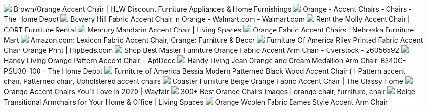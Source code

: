 [ ![](https://359823-1119891-raikfcquaxqncofqfm.stackpathdns.com/cdn/ff/tmubx9ltys83RumeWgp2EpqE6u3e5e9fTXkOk1ItCPo/1579039613/public/styles/full_size/public/2019-05/chair_accent_brown_orange_design_50s_looking_%2429.png?itok=XJbXiV-V)](https://359823-1119891-raikfcquaxqncofqfm.stackpathdns.com/cdn/ff/tmubx9ltys83RumeWgp2EpqE6u3e5e9fTXkOk1ItCPo/1579039613/public/styles/full_size/public/2019-05/chair_accent_brown_orange_design_50s_looking_%2429.png?itok=XJbXiV-V) Brown/Orange Accent Chair | HLW Discount Furniture Appliances & Home  Furnishings
[ ![](https://images.homedepot-static.com/productImages/b8c925f4-fece-4163-8db5-9adafc1d53c9/svn/burnt-orange-handy-living-accent-chairs-340c2-dmk30-383-64_400.jpg)](https://images.homedepot-static.com/productImages/b8c925f4-fece-4163-8db5-9adafc1d53c9/svn/burnt-orange-handy-living-accent-chairs-340c2-dmk30-383-64_400.jpg) Orange - Accent Chairs - Chairs - The Home Depot
[ ![](https://i5.walmartimages.com/asr/32061d1a-17c1-49e9-a191-979a1e655693_1.260a296d739d2f4feab15d9d6afb163f.jpeg)](https://i5.walmartimages.com/asr/32061d1a-17c1-49e9-a191-979a1e655693_1.260a296d739d2f4feab15d9d6afb163f.jpeg) Bowery Hill Fabric Accent Chair in Orange - Walmart.com - Walmart.com
[ ![](https://cdn.cort.com/cort/images/products/WP1105831_main_600.jpg)](https://cdn.cort.com/cort/images/products/WP1105831_main_600.jpg) Rent the Molly Accent Chair | CORT Furniture Rental
[ ![](https://www.livingspaces.com/globalassets/productassets/200000-299999/200000-209999/206000-206999/206400-206499/206467/206467_orange_fabric_accent_chair_1.jpg?w=446&h=296&mode=pad)](https://www.livingspaces.com/globalassets/productassets/200000-299999/200000-209999/206000-206999/206400-206499/206467/206467_orange_fabric_accent_chair_1.jpg?w=446&h=296&mode=pad) Mercury Mandarin Accent Chair | Living Spaces
[ ![](https://www.nfm.com/productimages/54410030/1/M/E2F66D11-10B8-45F1-927B-BDBD5A7BB66E)](https://www.nfm.com/productimages/54410030/1/M/E2F66D11-10B8-45F1-927B-BDBD5A7BB66E) Orange Fabric Accent Chairs | Nebraska Furniture Mart
[ ![](https://m.media-amazon.com/images/I/81bJAsbLiFL._AC_UL400_.jpg)](https://m.media-amazon.com/images/I/81bJAsbLiFL._AC_UL400_.jpg) Amazon.com: Lexicon Fabric Accent Chair, Orange: Furniture & Decor
[ ![](http://cdn.shopify.com/s/files/1/1591/2957/products/IDF-3507R-SC_1_800x.jpg?v=1534708423)](http://cdn.shopify.com/s/files/1/1591/2957/products/IDF-3507R-SC_1_800x.jpg?v=1534708423) Furniture Of America Riley Printed Fabric Accent Chair Orange Print |  HipBeds.com
[ ![](https://ak1.ostkcdn.com/images/products/26056592/Best-Master-Furniture-Orange-Fabric-Accent-Arm-Chair-71cb3158-5349-4823-9385-797c04bdbff9_600.jpg?impolicy=medium)](https://ak1.ostkcdn.com/images/products/26056592/Best-Master-Furniture-Orange-Fabric-Accent-Arm-Chair-71cb3158-5349-4823-9385-797c04bdbff9_600.jpg?impolicy=medium) Shop Best Master Furniture Orange Fabric Accent Arm Chair - Overstock -  26056592
[ ![](https://d6qwfb5pdou4u.cloudfront.net/product-images/2010001-2020000/2015516/15110244483a335b1ae73dc9184586cacd71bfaeda/1500-1500-frame-0.jpg)](https://d6qwfb5pdou4u.cloudfront.net/product-images/2010001-2020000/2015516/15110244483a335b1ae73dc9184586cacd71bfaeda/1500-1500-frame-0.jpg) Handy Living Orange Pattern Accent Chair - AptDeco
[ ![](https://images.homedepot-static.com/productImages/4076b3e2-5db7-4c7f-92a5-ee4f7da174d4/svn/orange-cream-medallion-handy-living-accent-chairs-b340c-psu30-100-64_600.jpg)](https://images.homedepot-static.com/productImages/4076b3e2-5db7-4c7f-92a5-ee4f7da174d4/svn/orange-cream-medallion-handy-living-accent-chairs-b340c-psu30-100-64_600.jpg) Handy Living Jean Orange and Cream Medallion Arm Chair-B340C-PSU30-100 -  The Home Depot
[ ![](https://i.pinimg.com/originals/4f/e2/18/4fe2180f922d2a794dcebc76a1f2d02d.jpg)](https://i.pinimg.com/originals/4f/e2/18/4fe2180f922d2a794dcebc76a1f2d02d.jpg) Furniture of America Bessia Modern Patterned Black Wood Accent Chair ( | Pattern  accent chair, Patterned chair, Upholstered accent chairs
[ ![](https://cdn.theclassyhome.com/600x600/CST-460407_1-BMP.jpg)](https://cdn.theclassyhome.com/600x600/CST-460407_1-BMP.jpg) Coaster Furniture Beige Orange Fabric Accent Chair | The Classy Home
[ ![](https://secure.img1-fg.wfcdn.com/im/85366388/resize-h310-w310%5Ecompr-r85/7395/73951727/hofstetter-armchair.jpg)](https://secure.img1-fg.wfcdn.com/im/85366388/resize-h310-w310%5Ecompr-r85/7395/73951727/hofstetter-armchair.jpg) Orange Accent Chairs You'll Love in 2020 | Wayfair
[ ![](https://i.pinimg.com/236x/2f/18/04/2f18049d96db527aebecd287a002ef18--coral-pattern-orange-chairs.jpg)](https://i.pinimg.com/236x/2f/18/04/2f18049d96db527aebecd287a002ef18--coral-pattern-orange-chairs.jpg) 300+ Best Orange Chairs images | orange chair, furniture, chair
[ ![](https://www.livingspaces.com/api/image?recId=225839)](https://www.livingspaces.com/api/image?recId=225839) Beige Transitional Armchairs for Your Home & Office | Living Spaces
[ ![](https://www.emoderndecor.com/media/catalog/product/cache/1/image/1200x/9df78eab33525d08d6e5fb8d27136e95/d/a/daw-fabric-orange-steel-leg_p1.jpg)](https://www.emoderndecor.com/media/catalog/product/cache/1/image/1200x/9df78eab33525d08d6e5fb8d27136e95/d/a/daw-fabric-orange-steel-leg_p1.jpg) Orange Woolen Fabric Eames Style Accent Arm Chair